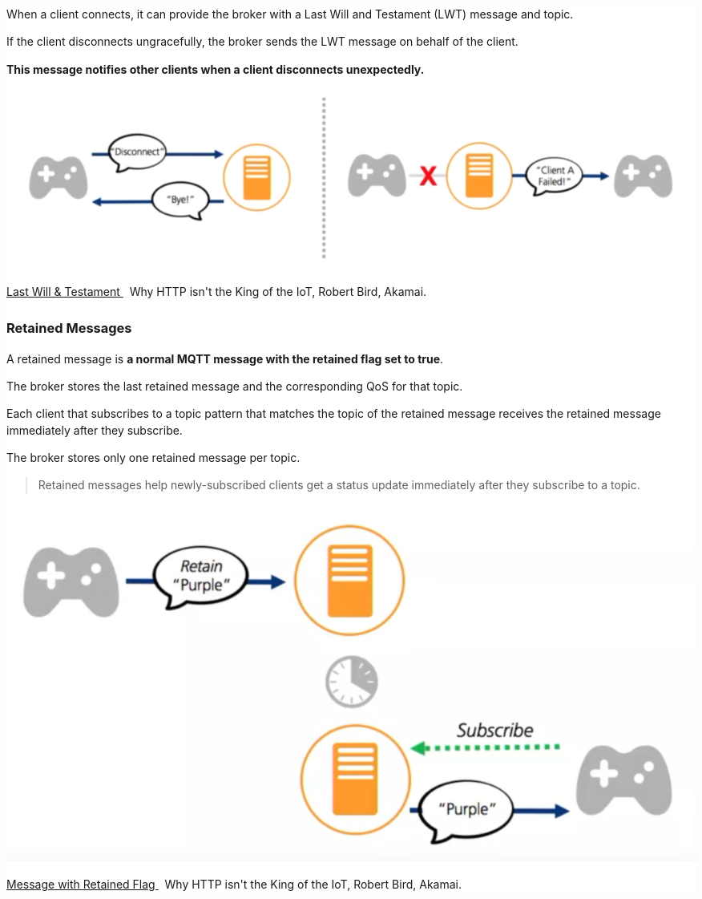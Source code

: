 When a client connects, it can provide the broker with a Last Will and Testament (LWT) message and topic.

If the client disconnects ungracefully, the broker sends the LWT message on behalf of the client.

**This message notifies other clients when a client disconnects unexpectedly.**


![](assets/iot-protocols-last-will.png)
<p class=img-info>
	<a href="https://www.youtube.com/watch?v=LKz1jYngpcU"> Last Will & Testament  </a>&nbsp; Why HTTP isn't the King of the IoT, Robert Bird, Akamai.
</p>

### Retained Messages

A retained message is **a normal MQTT message with the retained flag set to true**.

The broker stores the last retained message and the corresponding QoS for that topic.

Each client that subscribes to a topic pattern that matches the topic of the retained message receives the retained message immediately after they subscribe.

The broker stores only one retained message per topic.

> Retained messages help newly-subscribed clients get a status update immediately after they subscribe to a topic.


![](assets/iot-protocols-retained.png)
<p class=img-info>
	<a href="https://www.youtube.com/watch?v=LKz1jYngpcU"> Message with Retained Flag </a>&nbsp; Why HTTP isn't the King of the IoT, Robert Bird, Akamai.
</p>